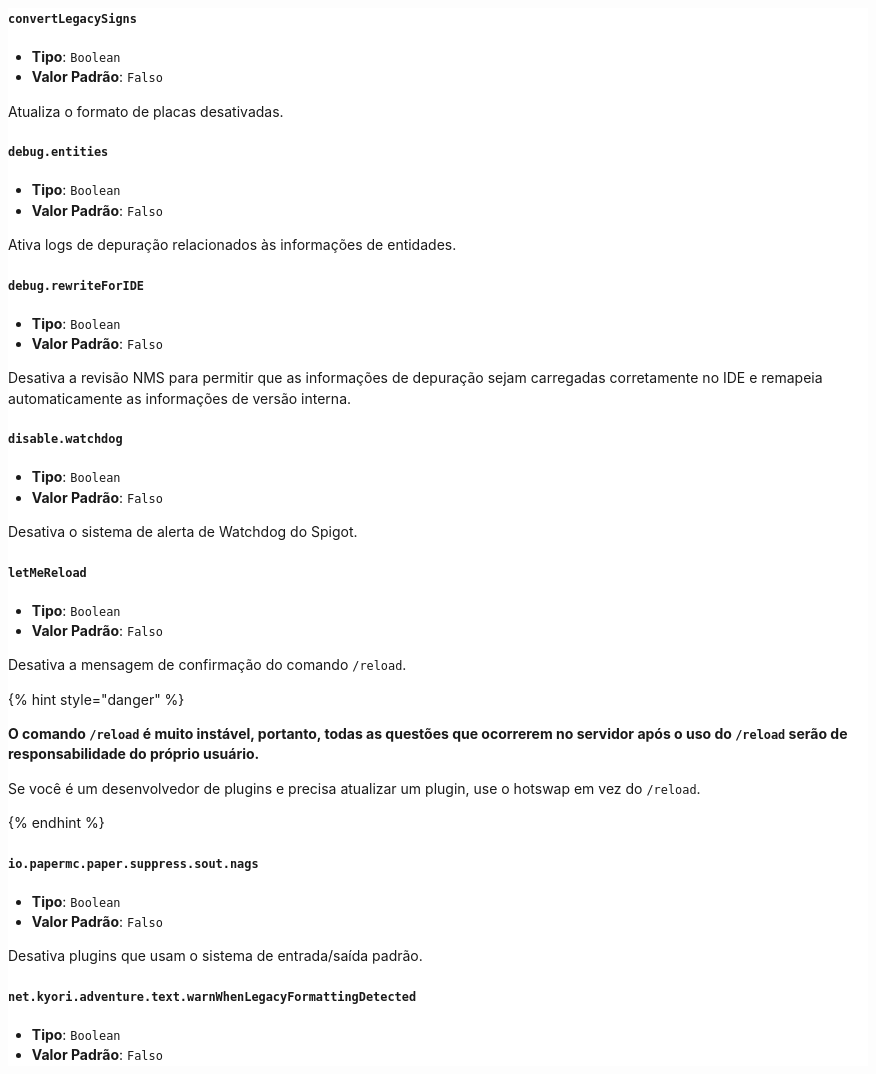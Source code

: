 #### `convertLegacySigns`

- **Tipo**: `Boolean`
- **Valor Padrão**: `Falso`

Atualiza o formato de placas desativadas.

#### `debug.entities`

- **Tipo**: `Boolean`
- **Valor Padrão**: `Falso`

Ativa logs de depuração relacionados às informações de entidades.

#### `debug.rewriteForIDE`

- **Tipo**: `Boolean`
- **Valor Padrão**: `Falso`

Desativa a revisão NMS para permitir que as informações de depuração sejam carregadas corretamente no IDE e remapeia automaticamente as informações de versão interna.

#### `disable.watchdog`

- **Tipo**: `Boolean`
- **Valor Padrão**: `Falso`

Desativa o sistema de alerta de Watchdog do Spigot.

#### `letMeReload`

- **Tipo**: `Boolean`
- **Valor Padrão**: `Falso`

Desativa a mensagem de confirmação do comando `/reload`.

{% hint style="danger" %}

**O comando `/reload` é muito instável, portanto, todas as questões que ocorrerem no servidor após o uso do `/reload` serão de responsabilidade do próprio usuário.**

Se você é um desenvolvedor de plugins e precisa atualizar um plugin, use o hotswap em vez do `/reload`.

{% endhint %}

#### `io.papermc.paper.suppress.sout.nags` <a href="#suppresssoutnags" id="suppresssoutnags"></a>

- **Tipo**: `Boolean`
- **Valor Padrão**: `Falso`

Desativa plugins que usam o sistema de entrada/saída padrão.

#### `net.kyori.adventure.text.warnWhenLegacyFormattingDetected` <a href="#warnwhenlegacyformattingdetected" id="warnwhenlegacyformattingdetected"></a>

- **Tipo**: `Boolean`
- **Valor Padrão**: `Falso`
